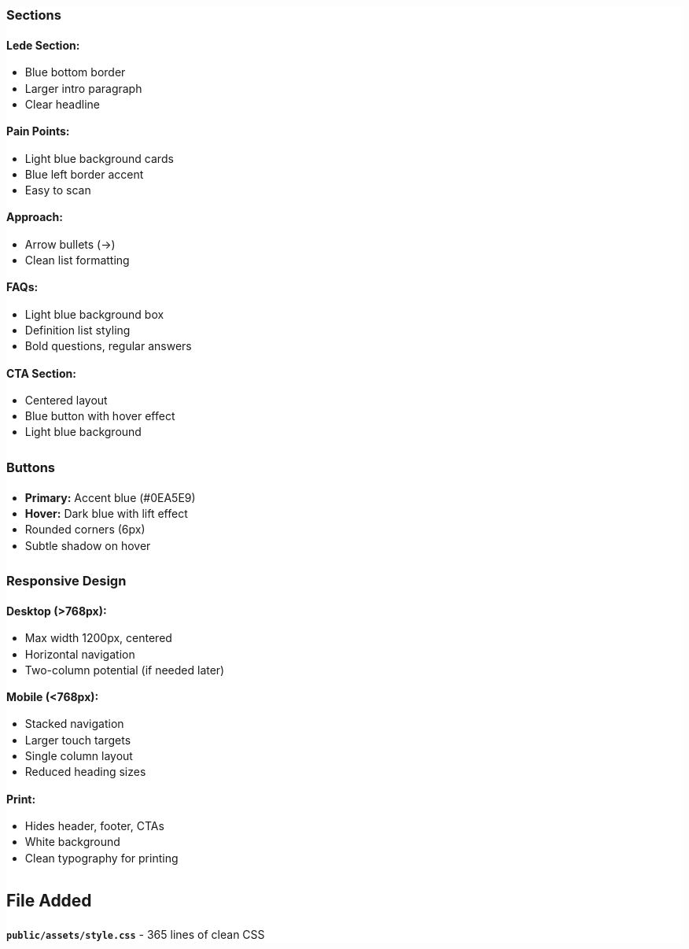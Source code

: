 ### Sections

**Lede Section:**
- Blue bottom border
- Larger intro paragraph
- Clear headline

**Pain Points:**
- Light blue background cards
- Blue left border accent
- Easy to scan

**Approach:**
- Arrow bullets (→)
- Clean list formatting

**FAQs:**
- Light blue background box
- Definition list styling
- Bold questions, regular answers

**CTA Section:**
- Centered layout
- Blue button with hover effect
- Light blue background

### Buttons
- **Primary:** Accent blue (#0EA5E9)
- **Hover:** Dark blue with lift effect
- Rounded corners (6px)
- Subtle shadow on hover

### Responsive Design

**Desktop (>768px):**
- Max width 1200px, centered
- Horizontal navigation
- Two-column potential (if needed later)

**Mobile (<768px):**
- Stacked navigation
- Larger touch targets
- Single column layout
- Reduced heading sizes

**Print:**
- Hides header, footer, CTAs
- White background
- Clean typography for printing

## File Added

**`public/assets/style.css`** - 365 lines of clean CSS
